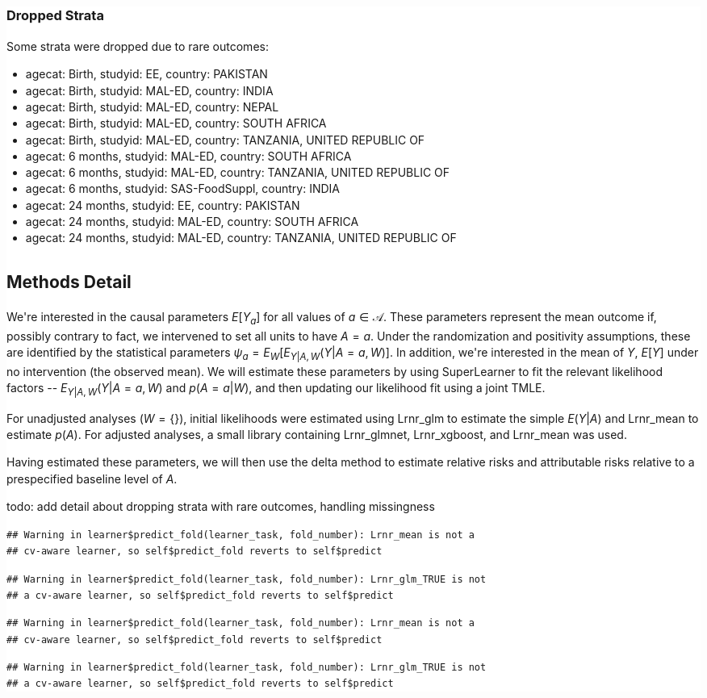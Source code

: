 ### Dropped Strata

Some strata were dropped due to rare outcomes:

* agecat: Birth, studyid: EE, country: PAKISTAN
* agecat: Birth, studyid: MAL-ED, country: INDIA
* agecat: Birth, studyid: MAL-ED, country: NEPAL
* agecat: Birth, studyid: MAL-ED, country: SOUTH AFRICA
* agecat: Birth, studyid: MAL-ED, country: TANZANIA, UNITED REPUBLIC OF
* agecat: 6 months, studyid: MAL-ED, country: SOUTH AFRICA
* agecat: 6 months, studyid: MAL-ED, country: TANZANIA, UNITED REPUBLIC OF
* agecat: 6 months, studyid: SAS-FoodSuppl, country: INDIA
* agecat: 24 months, studyid: EE, country: PAKISTAN
* agecat: 24 months, studyid: MAL-ED, country: SOUTH AFRICA
* agecat: 24 months, studyid: MAL-ED, country: TANZANIA, UNITED REPUBLIC OF

## Methods Detail

We're interested in the causal parameters $E[Y_a]$ for all values of $a \in \mathcal{A}$. These parameters represent the mean outcome if, possibly contrary to fact, we intervened to set all units to have $A=a$. Under the randomization and positivity assumptions, these are identified by the statistical parameters $\psi_a=E_W[E_{Y|A,W}(Y|A=a,W)]$.  In addition, we're interested in the mean of $Y$, $E[Y]$ under no intervention (the observed mean). We will estimate these parameters by using SuperLearner to fit the relevant likelihood factors -- $E_{Y|A,W}(Y|A=a,W)$ and $p(A=a|W)$, and then updating our likelihood fit using a joint TMLE.

For unadjusted analyses ($W=\{\}$), initial likelihoods were estimated using Lrnr_glm to estimate the simple $E(Y|A)$ and Lrnr_mean to estimate $p(A)$. For adjusted analyses, a small library containing Lrnr_glmnet, Lrnr_xgboost, and Lrnr_mean was used.

Having estimated these parameters, we will then use the delta method to estimate relative risks and attributable risks relative to a prespecified baseline level of $A$.

todo: add detail about dropping strata with rare outcomes, handling missingness



```
## Warning in learner$predict_fold(learner_task, fold_number): Lrnr_mean is not a
## cv-aware learner, so self$predict_fold reverts to self$predict
```

```
## Warning in learner$predict_fold(learner_task, fold_number): Lrnr_glm_TRUE is not
## a cv-aware learner, so self$predict_fold reverts to self$predict
```

```
## Warning in learner$predict_fold(learner_task, fold_number): Lrnr_mean is not a
## cv-aware learner, so self$predict_fold reverts to self$predict
```

```
## Warning in learner$predict_fold(learner_task, fold_number): Lrnr_glm_TRUE is not
## a cv-aware learner, so self$predict_fold reverts to self$predict
```
